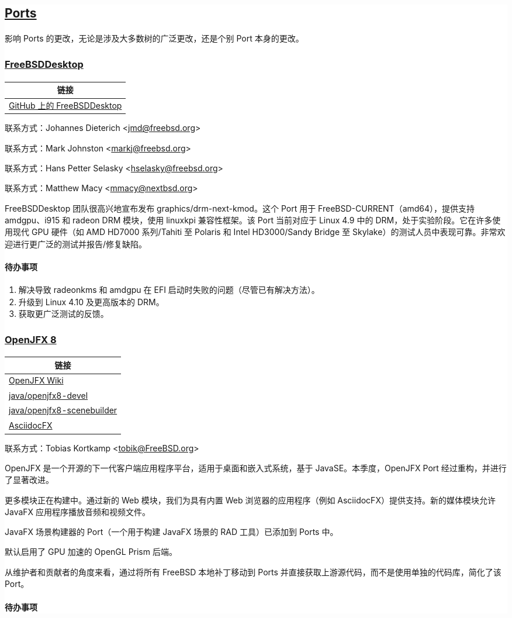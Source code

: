 ## [Ports](https://www.freebsd.org/status/report-2017-07-2017-09.html#Ports)

影响 Ports 的更改，无论是涉及大多数树的广泛更改，还是个别 Port 本身的更改。

### [FreeBSDDesktop](https://www.freebsd.org/status/report-2017-07-2017-09.html#FreeBSDDesktop)

| 链接 |
| ----------- |
| [ GitHub 上的 FreeBSDDesktop](https://github.com/FreeBSDDesktop/) |

联系方式：Johannes Dieterich <[jmd@freebsd.org](mailto:jmd@freebsd.org)>  

联系方式：Mark Johnston <[markj@freebsd.org](mailto:markj@freebsd.org)>  

联系方式：Hans Petter Selasky <[hselasky@freebsd.org](mailto:hselasky@freebsd.org)>  

联系方式：Matthew Macy <[mmacy@nextbsd.org](mailto:mmacy@nextbsd.org)>

FreeBSDDesktop 团队很高兴地宣布发布 graphics/drm-next-kmod。这个 Port 用于 FreeBSD-CURRENT（amd64），提供支持 amdgpu、i915 和 radeon DRM 模块，使用 linuxkpi 兼容性框架。该 Port 当前对应于 Linux 4.9 中的 DRM，处于实验阶段。它在许多使用现代 GPU 硬件（如 AMD HD7000 系列/Tahiti 至 Polaris 和 Intel HD3000/Sandy Bridge 至 Skylake）的测试人员中表现可靠。非常欢迎进行更广泛的测试并报告/修复缺陷。

#### 待办事项

1. 解决导致 radeonkms 和 amdgpu 在 EFI 启动时失败的问题（尽管已有解决方法）。
2. 升级到 Linux 4.10 及更高版本的 DRM。
3. 获取更广泛测试的反馈。

### [OpenJFX 8](https://www.freebsd.org/status/report-2017-07-2017-09.html#OpenJFX-8)

| 链接 |
| ----------- |
| [OpenJFX Wiki](https://wiki.openjdk.java.net/display/OpenJFX/Main) |
| [java/openjfx8-devel](https://www.freshports.org/java/openjfx8-devel) |
| [java/openjfx8-scenebuilder](https://www.freshports.org/java/openjfx8-scenebuilder) |
| [AsciidocFX](https://github.com/asciidocfx/AsciidocFX) |

联系方式：Tobias Kortkamp <[tobik@FreeBSD.org](mailto:tobik@FreeBSD.org)>

OpenJFX 是一个开源的下一代客户端应用程序平台，适用于桌面和嵌入式系统，基于 JavaSE。本季度，OpenJFX Port 经过重构，并进行了显著改进。

更多模块正在构建中。通过新的 Web 模块，我们为具有内置 Web 浏览器的应用程序（例如 AsciidocFX）提供支持。新的媒体模块允许 JavaFX 应用程序播放音频和视频文件。

JavaFX 场景构建器的 Port（一个用于构建 JavaFX 场景的 RAD 工具）已添加到 Ports 中。

默认启用了 GPU 加速的 OpenGL Prism 后端。

从维护者和贡献者的角度来看，通过将所有 FreeBSD 本地补丁移动到 Ports 并直接获取上游源代码，而不是使用单独的代码库，简化了该 Port。

#### 待办事项
